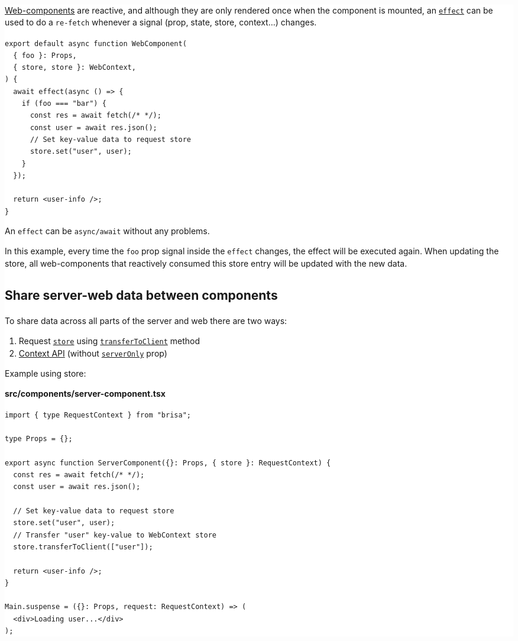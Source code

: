 [Web-components](/building-your-application/components-details/web-components) are reactive, and although they are only rendered once when the component is mounted, an [`effect`](/building-your-application/components-details/web-components#effects-effect-method) can be used to do a `re-fetch` whenever a signal (prop, state, store, context...) changes.

```tsx
export default async function WebComponent(
  { foo }: Props,
  { store, store }: WebContext,
) {
  await effect(async () => {
    if (foo === "bar") {
      const res = await fetch(/* */);
      const user = await res.json();
      // Set key-value data to request store
      store.set("user", user);
    }
  });

  return <user-info />;
}
```

An `effect` can be `async/await` without any problems.

In this example, every time the `foo` prop signal inside the `effect` changes, the effect will be executed again. When updating the store, all web-components that reactively consumed this store entry will be updated with the new data.

## Share server-web data between components

To share data across all parts of the server and web there are two ways:

1. Request [`store`](docs/api-reference/components/request-context#store) using [`transferToClient`](docs/api-reference/components/request-context#transfertoclient) method
2. [Context API](/building-your-application/components-details/context) (without [`serverOnly`](/building-your-application/components-details/context#serveronly-property) prop)

Example using store:

**src/components/server-component.tsx**

```tsx
import { type RequestContext } from "brisa";

type Props = {};

export async function ServerComponent({}: Props, { store }: RequestContext) {
  const res = await fetch(/* */);
  const user = await res.json();

  // Set key-value data to request store
  store.set("user", user);
  // Transfer "user" key-value to WebContext store
  store.transferToClient(["user"]);

  return <user-info />;
}

Main.suspense = ({}: Props, request: RequestContext) => (
  <div>Loading user...</div>
);
```
